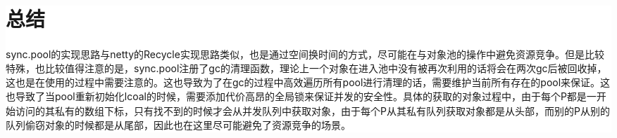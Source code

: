 ````
````
# 总结
sync.pool的实现思路与netty的Recycle实现思路类似，也是通过空间换时间的方式，尽可能在与对象池的操作中避免资源竞争。但是比较特殊，也比较值得注意的是，sync.pool注册了gc的清理函数，理论上一个对象在进入池中没有被再次利用的话将会在两次gc后被回收掉，这也是在使用的过程中需要注意的。这也导致为了在gc的过程中高效遍历所有pool进行清理的话，需要维护当前所有存在的pool来保证。这也导致了当pool重新初始化lcoal的时候，需要添加代价高昂的全局锁来保证并发的安全性。具体的获取的对象过程中，由于每个P都是一开始访问的其私有的数组下标，只有找不到的时候才会从并发队列中获取对象，由于每个P从其私有队列获取对象都是从头部，而别的P从别的队列偷窃对象的时候都是从尾部，因此也在这里尽可能避免了资源竞争的场景。
